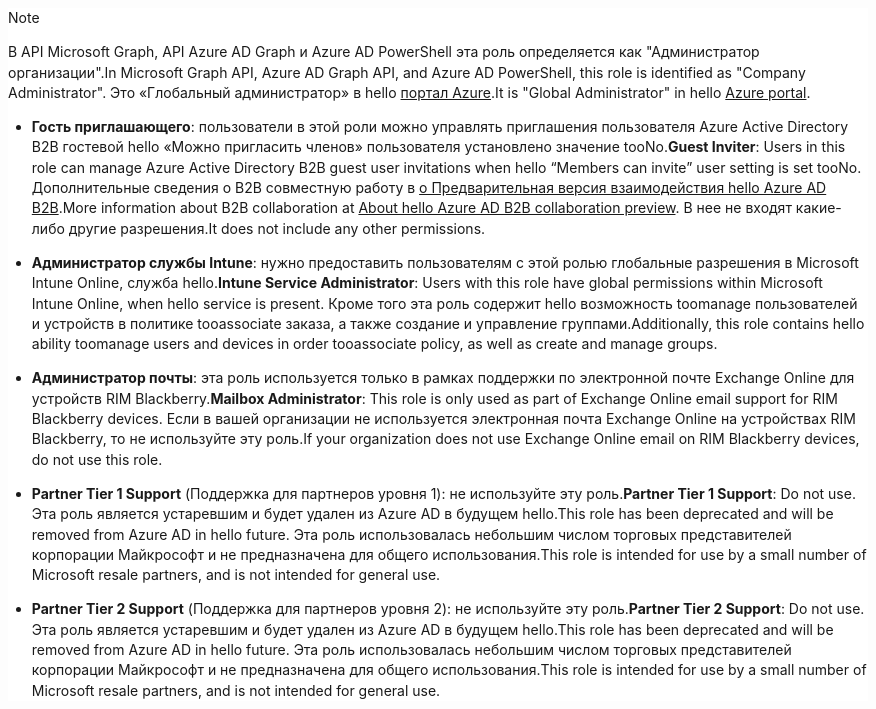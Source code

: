   > [!NOTE]
  > <span data-ttu-id="2b8d2-134">В API Microsoft Graph, API Azure AD Graph и Azure AD PowerShell эта роль определяется как "Администратор организации".</span><span class="sxs-lookup"><span data-stu-id="2b8d2-134">In Microsoft Graph API, Azure AD Graph API, and Azure AD PowerShell, this role is identified as "Company Administrator".</span></span> <span data-ttu-id="2b8d2-135">Это «Глобальный администратор» в hello [портал Azure](https://portal.azure.com).</span><span class="sxs-lookup"><span data-stu-id="2b8d2-135">It is "Global Administrator" in hello [Azure portal](https://portal.azure.com).</span></span>
  >
  >

* <span data-ttu-id="2b8d2-136">**Гость приглашающего**: пользователи в этой роли можно управлять приглашения пользователя Azure Active Directory B2B гостевой hello «Можно пригласить членов» пользователя установлено значение tooNo.</span><span class="sxs-lookup"><span data-stu-id="2b8d2-136">**Guest Inviter**: Users in this role can manage Azure Active Directory B2B guest user invitations when hello “Members can invite” user setting is set tooNo.</span></span> <span data-ttu-id="2b8d2-137">Дополнительные сведения о B2B совместную работу в [о Предварительная версия взаимодействия hello Azure AD B2B](https://docs.microsoft.com/en-us/azure/active-directory/active-directory-b2b-what-is-azure-ad-b2b).</span><span class="sxs-lookup"><span data-stu-id="2b8d2-137">More information about B2B collaboration at [About hello Azure AD B2B collaboration preview](https://docs.microsoft.com/en-us/azure/active-directory/active-directory-b2b-what-is-azure-ad-b2b).</span></span> <span data-ttu-id="2b8d2-138">В нее не входят какие-либо другие разрешения.</span><span class="sxs-lookup"><span data-stu-id="2b8d2-138">It does not include any other permissions.</span></span>

* <span data-ttu-id="2b8d2-139">**Администратор службы Intune**: нужно предоставить пользователям с этой ролью глобальные разрешения в Microsoft Intune Online, служба hello.</span><span class="sxs-lookup"><span data-stu-id="2b8d2-139">**Intune Service Administrator**: Users with this role have global permissions within Microsoft Intune Online, when hello service is present.</span></span> <span data-ttu-id="2b8d2-140">Кроме того эта роль содержит hello возможность toomanage пользователей и устройств в политике tooassociate заказа, а также создание и управление группами.</span><span class="sxs-lookup"><span data-stu-id="2b8d2-140">Additionally, this role contains hello ability toomanage users and devices in order tooassociate policy, as well as create and manage groups.</span></span>

* <span data-ttu-id="2b8d2-141">**Администратор почты**: эта роль используется только в рамках поддержки по электронной почте Exchange Online для устройств RIM Blackberry.</span><span class="sxs-lookup"><span data-stu-id="2b8d2-141">**Mailbox Administrator**: This role is only used as part of Exchange Online email support for RIM Blackberry devices.</span></span> <span data-ttu-id="2b8d2-142">Если в вашей организации не используется электронная почта Exchange Online на устройствах RIM Blackberry, то не используйте эту роль.</span><span class="sxs-lookup"><span data-stu-id="2b8d2-142">If your organization does not use Exchange Online email on RIM Blackberry devices, do not use this role.</span></span>

* <span data-ttu-id="2b8d2-143">**Partner Tier 1 Support** (Поддержка для партнеров уровня 1): не используйте эту роль.</span><span class="sxs-lookup"><span data-stu-id="2b8d2-143">**Partner Tier 1 Support**: Do not use.</span></span> <span data-ttu-id="2b8d2-144">Эта роль является устаревшим и будет удален из Azure AD в будущем hello.</span><span class="sxs-lookup"><span data-stu-id="2b8d2-144">This role has been deprecated and will be removed from Azure AD in hello future.</span></span> <span data-ttu-id="2b8d2-145">Эта роль использовалась небольшим числом торговых представителей корпорации Майкрософт и не предназначена для общего использования.</span><span class="sxs-lookup"><span data-stu-id="2b8d2-145">This role is intended for use by a small number of Microsoft resale partners, and is not intended for general use.</span></span>

* <span data-ttu-id="2b8d2-146">**Partner Tier 2 Support** (Поддержка для партнеров уровня 2): не используйте эту роль.</span><span class="sxs-lookup"><span data-stu-id="2b8d2-146">**Partner Tier 2 Support**: Do not use.</span></span> <span data-ttu-id="2b8d2-147">Эта роль является устаревшим и будет удален из Azure AD в будущем hello.</span><span class="sxs-lookup"><span data-stu-id="2b8d2-147">This role has been deprecated and will be removed from Azure AD in hello future.</span></span> <span data-ttu-id="2b8d2-148">Эта роль использовалась небольшим числом торговых представителей корпорации Майкрософт и не предназначена для общего использования.</span><span class="sxs-lookup"><span data-stu-id="2b8d2-148">This role is intended for use by a small number of Microsoft resale partners, and is not intended for general use.</span></span>
